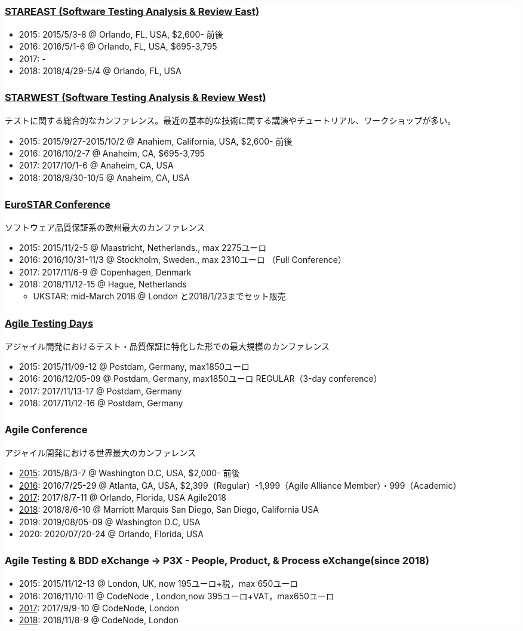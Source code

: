 ### [STAREAST (Software Testing Analysis & Review East)](https://stareast.techwell.com/)
- 2015: 2015/5/3-8 @ Orlando, FL, USA, $2,600- 前後
- 2016: 2016/5/1-6 @ Orlando, FL, USA, $695-3,795
- 2017: -
- 2018: 2018/4/29-5/4 @ Orlando, FL, USA

### [STARWEST (Software Testing Analysis & Review West)](https://starwest.techwell.com/)
テストに関する総合的なカンファレンス。最近の基本的な技術に関する講演やチュートリアル、ワークショップが多い。
- 2015: 2015/9/27-2015/10/2 @ Anahiem, California, USA, $2,600- 前後
- 2016: 2016/10/2-7 @ Anaheim, CA, $695-3,795
- 2017: 2017/10/1-6 @ Anaheim, CA, USA
- 2018: 2018/9/30-10/5 @ Anaheim, CA, USA

### [EuroSTAR Conference](https://conference.eurostarsoftwaretesting.com/)
ソフトウェア品質保証系の欧州最大のカンファレンス
- 2015: 2015/11/2-5 @ Maastricht, Netherlands., max 2275ユーロ
- 2016: 2016/10/31-11/3 @ Stockholm, Sweden., max 2310ユーロ （Full Conference）
- 2017: 2017/11/6-9 @ Copenhagen, Denmark
- 2018: 2018/11/12-15 @ Hague, Netherlands
	- UKSTAR: mid-March 2018 @ London と2018/1/23までセット販売

### [Agile Testing Days](https://agiletestingdays.com/)
アジャイル開発におけるテスト・品質保証に特化した形での最大規模のカンファレンス
- 2015: 2015/11/09-12 @ Postdam, Germany, max1850ユーロ
- 2016: 2016/12/05-09 @ Postdam, Germany, max1850ユーロ REGULAR（3-day conference）
- 2017: 2017/11/13-17 @ Postdam, Germany
- 2018: 2017/11/12-16 @ Postdam, Germany

### Agile Conference
アジャイル開発における世界最大のカンファレンス
- [2015](https://www.agilealliance.org/agile2015/): 2015/8/3-7 @ Washington D.C, USA, $2,000- 前後
- [2016](https://www.agilealliance.org/agile2016/): 2016/7/25-29 @ Atlanta, GA, USA, $2,399（Regular）-1,999（Agile Alliance Member）・999（Academic）
- [2017](https://www.agilealliance.org/agile2017/): 2017/8/7-11 @ Orlando, Florida, USA
Agile2018
- [2018](https://www.agilealliance.org/agile2018/): 2018/8/6-10 @ Marriott Marquis San Diego, San Diego, California USA
- 2019: 2019/08/05-09 @ Washington D.C, USA
- 2020: 2020/07/20-24 @ Orlando, Florida, USA

### Agile Testing & BDD eXchange -> P3X - People, Product, & Process eXchange(since 2018)
- 2015: 2015/11/12-13 @ London, UK, now 195ユーロ+税，max 650ユーロ
- 2016: 2016/11/10-11 @ CodeNode , London,now 395ユーロ+VAT，max650ユーロ
- [2017](https://skillsmatter.com/conferences/8628-agile-testing-and-bdd-exchange-2017): 2017/9/9-10 @ CodeNode, London
- [2018](https://skillsmatter.com/conferences/10367-p3x-people-product-process-exchange-2018): 2018/11/8-9 @ CodeNode, London

